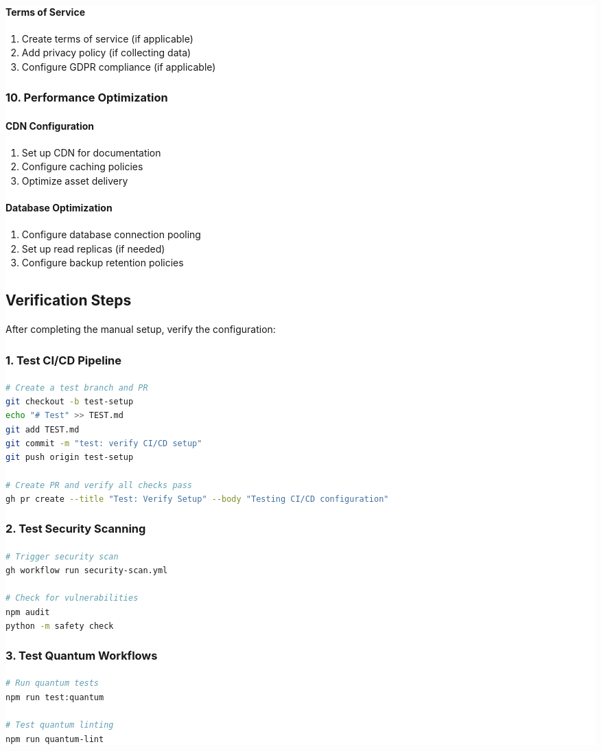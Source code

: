 #### Terms of Service
1. Create terms of service (if applicable)
2. Add privacy policy (if collecting data)
3. Configure GDPR compliance (if applicable)

### 10. Performance Optimization

#### CDN Configuration
1. Set up CDN for documentation
2. Configure caching policies
3. Optimize asset delivery

#### Database Optimization
1. Configure database connection pooling
2. Set up read replicas (if needed)
3. Configure backup retention policies

## Verification Steps

After completing the manual setup, verify the configuration:

### 1. Test CI/CD Pipeline
```bash
# Create a test branch and PR
git checkout -b test-setup
echo "# Test" >> TEST.md
git add TEST.md
git commit -m "test: verify CI/CD setup"
git push origin test-setup

# Create PR and verify all checks pass
gh pr create --title "Test: Verify Setup" --body "Testing CI/CD configuration"
```

### 2. Test Security Scanning
```bash
# Trigger security scan
gh workflow run security-scan.yml

# Check for vulnerabilities
npm audit
python -m safety check
```

### 3. Test Quantum Workflows
```bash
# Run quantum tests
npm run test:quantum

# Test quantum linting
npm run quantum-lint
```
